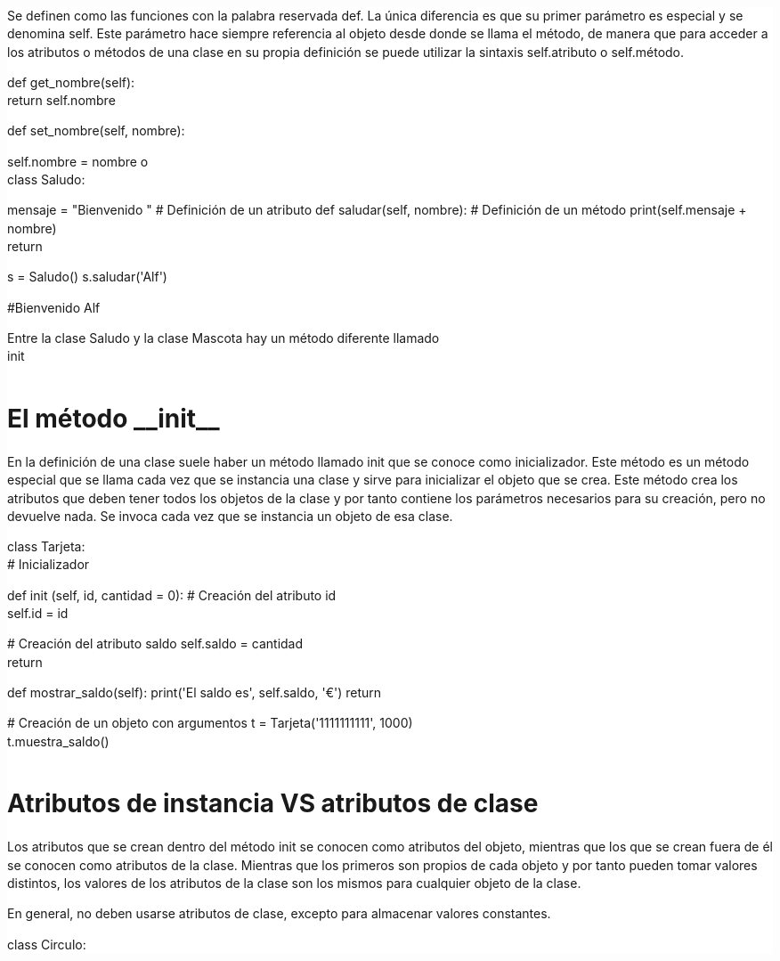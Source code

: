 Se definen como las funciones con la palabra reservada def. La única diferencia es que su primer parámetro es especial y se denomina self. Este parámetro hace siempre referencia al objeto desde donde se llama el método, de manera que para acceder a los atributos o métodos de una clase en su propia definición se puede utilizar la sintaxis self.atributo o self.método.

def get_nombre(self):  
return self.nombre

def set_nombre(self, nombre):

self.nombre \= nombre o  
class Saludo:

mensaje \= "Bienvenido " \# Definición de un atributo def saludar(self, nombre): \# Definición de un método print(self.mensaje \+ nombre)  
return

s \= Saludo() s.saludar('Alf')

\#Bienvenido Alf

Entre la clase Saludo y la clase Mascota hay un método diferente llamado  
 init

# **El método \_\_init\_\_**

En la definición de una clase suele haber un método llamado init que se conoce como inicializador. Este método es un método especial que se llama cada vez que se instancia una clase y sirve para inicializar el objeto que se crea. Este método crea los atributos que deben tener todos los objetos de la clase y por tanto contiene los parámetros necesarios para su creación, pero no devuelve nada. Se invoca cada vez que se instancia un objeto de esa clase.

class Tarjeta:  
\# Inicializador

def init (self, id, cantidad \= 0): \# Creación del atributo id  
self.id \= id

\# Creación del atributo saldo self.saldo \= cantidad  
return

def mostrar_saldo(self): print('El saldo es', self.saldo, '€') return

\# Creación de un objeto con argumentos t \= Tarjeta('1111111111', 1000\)  
t.muestra_saldo()

# **Atributos de instancia VS atributos de clase**

Los atributos que se crean dentro del método init se conocen como atributos del objeto, mientras que los que se crean fuera de él se conocen como atributos de la clase. Mientras que los primeros son propios de cada objeto y por tanto pueden tomar valores distintos, los valores de los atributos de la clase son los mismos para cualquier objeto de la clase.

En general, no deben usarse atributos de clase, excepto para almacenar valores constantes.

class Circulo:
